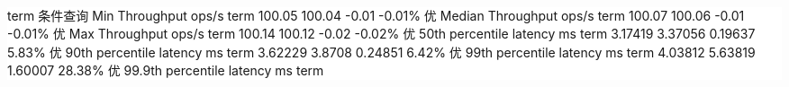 <td rowspan="14">term 条件查询</td>
<td>Min Throughput</td>
<td>ops/s</td>
<td>term</td>
<td>100.05</td>
<td>100.04</td>
<td>-0.01</td>
<td>-0.01%</td>
<td>优</td>
</tr>
<tr>
<td>Median Throughput</td>
<td>ops/s</td>
<td>term</td>
<td>100.07</td>
<td>100.06</td>
<td>-0.01</td>
<td>-0.01%</td>
<td>优</td>
</tr>
<tr>
<td>Max Throughput</td>
<td>ops/s</td>
<td>term</td>
<td>100.14</td>
<td>100.12</td>
<td>-0.02</td>
<td>-0.02%</td>
<td>优</td>
</tr>
<tr>
<td>50th percentile latency</td>
<td>ms</td>
<td>term</td>
<td>3.17419</td>
<td>3.37056</td>
<td>0.19637</td>
<td>5.83%</td>
<td>优</td>
</tr>
<tr>
<td>90th percentile latency</td>
<td>ms</td>
<td>term</td>
<td>3.62229</td>
<td>3.8708</td>
<td>0.24851</td>
<td>6.42%</td>
<td>优</td>
</tr>
<tr>
<td>99th percentile latency</td>
<td>ms</td>
<td>term</td>
<td>4.03812</td>
<td>5.63819</td>
<td>1.60007</td>
<td>28.38%</td>
<td>优</td>
</tr>
<tr>
<td>99.9th percentile latency</td>
<td>ms</td>
<td>term</td>